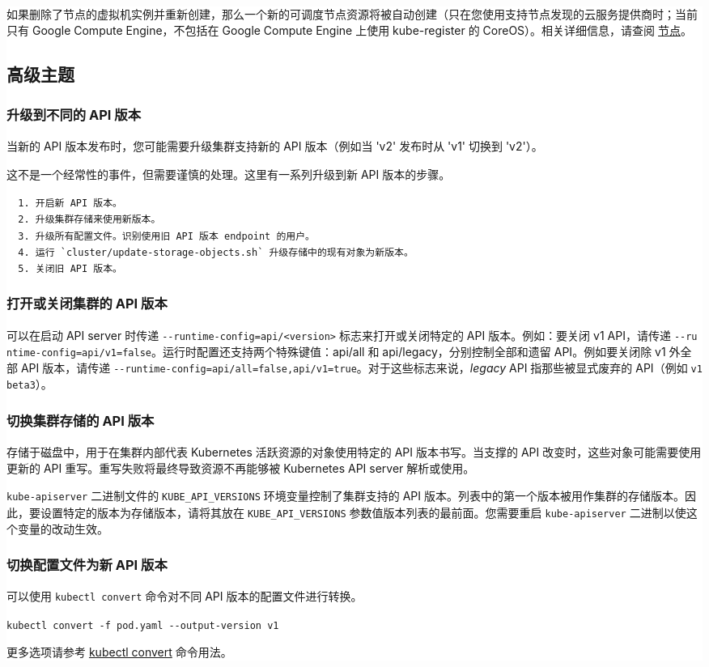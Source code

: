 
如果删除了节点的虚拟机实例并重新创建，那么一个新的可调度节点资源将被自动创建（只在您使用支持节点发现的云服务提供商时；当前只有 Google Compute Engine，不包括在 Google Compute Engine 上使用  kube-register 的 CoreOS）。相关详细信息，请查阅 [节点](/docs/admin/node)。


## 高级主题


### 升级到不同的 API 版本


当新的 API 版本发布时，您可能需要升级集群支持新的 API 版本（例如当 'v2' 发布时从  'v1' 切换到 'v2'）。


这不是一个经常性的事件，但需要谨慎的处理。这里有一系列升级到新 API 版本的步骤。

      1. 开启新 API 版本。
      2. 升级集群存储来使用新版本。
      3. 升级所有配置文件。识别使用旧 API 版本 endpoint 的用户。
      4. 运行 `cluster/update-storage-objects.sh` 升级存储中的现有对象为新版本。
      5. 关闭旧 API 版本。


### 打开或关闭集群的 API 版本


可以在启动 API server 时传递 `--runtime-config=api/<version>` 标志来打开或关闭特定的 API 版本。例如：要关闭 v1 API，请传递 `--runtime-config=api/v1=false`。运行时配置还支持两个特殊键值：api/all 和 api/legacy，分别控制全部和遗留 API。例如要关闭除 v1 外全部 API 版本，请传递 `--runtime-config=api/all=false,api/v1=true`。对于这些标志来说，_legacy_ API 指那些被显式废弃的 API（例如  `v1beta3`）。


### 切换集群存储的 API 版本


存储于磁盘中，用于在集群内部代表 Kubernetes 活跃资源的对象使用特定的 API 版本书写。当支撑的 API 改变时，这些对象可能需要使用更新的 API 重写。重写失败将最终导致资源不再能够被 Kubernetes API server 解析或使用。


`kube-apiserver` 二进制文件的 `KUBE_API_VERSIONS` 环境变量控制了集群支持的 API 版本。列表中的第一个版本被用作集群的存储版本。因此，要设置特定的版本为存储版本，请将其放在 `KUBE_API_VERSIONS` 参数值版本列表的最前面。您需要重启 `kube-apiserver` 二进制以使这个变量的改动生效。


### 切换配置文件为新 API 版本


可以使用 `kubectl convert` 命令对不同 API 版本的配置文件进行转换。

```shell
kubectl convert -f pod.yaml --output-version v1
```


更多选项请参考 [kubectl convert](/docs/user-guide/kubectl/v1.6/#convert)  命令用法。